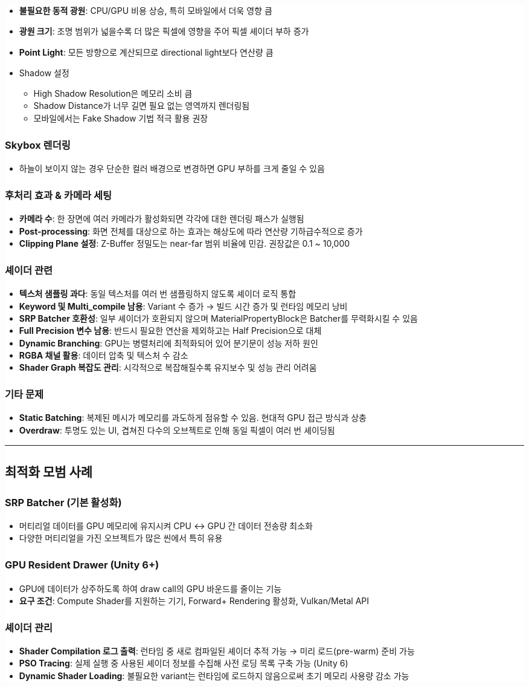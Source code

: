 - **불필요한 동적 광원**: CPU/GPU 비용 상승, 특히 모바일에서 더욱 영향 큼

- **광원 크기**: 조명 범위가 넓을수록 더 많은 픽셀에 영향을 주어 픽셀 셰이더 부하 증가

- **Point Light**: 모든 방향으로 계산되므로 directional light보다 연산량 큼

- Shadow 설정

  - High Shadow Resolution은 메모리 소비 큼
  - Shadow Distance가 너무 길면 필요 없는 영역까지 렌더링됨
  - 모바일에서는 Fake Shadow 기법 적극 활용 권장

### Skybox 렌더링

- 하늘이 보이지 않는 경우 단순한 컬러 배경으로 변경하면 GPU 부하를 크게 줄일 수 있음

### 후처리 효과 & 카메라 세팅

- **카메라 수**: 한 장면에 여러 카메라가 활성화되면 각각에 대한 렌더링 패스가 실행됨
- **Post-processing**: 화면 전체를 대상으로 하는 효과는 해상도에 따라 연산량 기하급수적으로 증가
- **Clipping Plane 설정**: Z-Buffer 정밀도는 near-far 범위 비율에 민감. 권장값은 0.1 ~ 10,000

### 셰이더 관련

- **텍스처 샘플링 과다**: 동일 텍스처를 여러 번 샘플링하지 않도록 셰이더 로직 통합
- **Keyword 및 Multi_compile 남용**: Variant 수 증가 → 빌드 시간 증가 및 런타임 메모리 낭비
- **SRP Batcher 호환성**: 일부 셰이더가 호환되지 않으며 MaterialPropertyBlock은 Batcher를 무력화시킬 수 있음
- **Full Precision 변수 남용**: 반드시 필요한 연산을 제외하고는 Half Precision으로 대체
- **Dynamic Branching**: GPU는 병렬처리에 최적화되어 있어 분기문이 성능 저하 원인
- **RGBA 채널 활용**: 데이터 압축 및 텍스처 수 감소
- **Shader Graph 복잡도 관리**: 시각적으로 복잡해질수록 유지보수 및 성능 관리 어려움

### 기타 문제

- **Static Batching**: 복제된 메시가 메모리를 과도하게 점유할 수 있음. 현대적 GPU 접근 방식과 상충
- **Overdraw**: 투명도 있는 UI, 겹쳐진 다수의 오브젝트로 인해 동일 픽셀이 여러 번 셰이딩됨

------

## 최적화 모범 사례

### SRP Batcher (기본 활성화)

- 머티리얼 데이터를 GPU 메모리에 유지시켜 CPU ↔ GPU 간 데이터 전송량 최소화
- 다양한 머티리얼을 가진 오브젝트가 많은 씬에서 특히 유용

### GPU Resident Drawer (Unity 6+)

- GPU에 데이터가 상주하도록 하여 draw call의 GPU 바운드를 줄이는 기능
- **요구 조건**: Compute Shader를 지원하는 기기, Forward+ Rendering 활성화, Vulkan/Metal API

### 셰이더 관리

- **Shader Compilation 로그 출력**: 런타임 중 새로 컴파일된 셰이더 추적 가능 → 미리 로드(pre-warm) 준비 가능
- **PSO Tracing**: 실제 실행 중 사용된 셰이더 정보를 수집해 사전 로딩 목록 구축 가능 (Unity 6)
- **Dynamic Shader Loading**: 불필요한 variant는 런타임에 로드하지 않음으로써 초기 메모리 사용량 감소 가능
